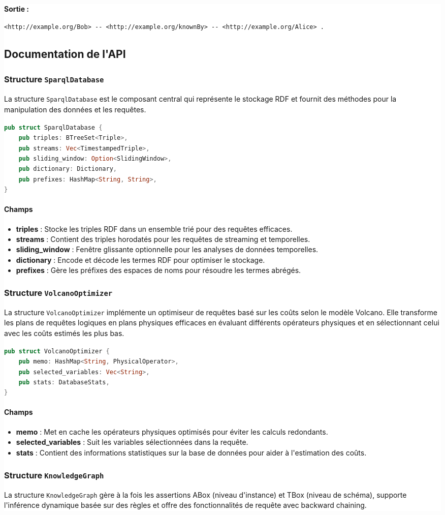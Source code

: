 
**Sortie :**
```
<http://example.org/Bob> -- <http://example.org/knownBy> -- <http://example.org/Alice> .
```

## Documentation de l'API

### Structure `SparqlDatabase`

La structure `SparqlDatabase` est le composant central qui représente le stockage RDF et fournit des méthodes pour la manipulation des données et les requêtes.

```rust
pub struct SparqlDatabase {
    pub triples: BTreeSet<Triple>,
    pub streams: Vec<TimestampedTriple>,
    pub sliding_window: Option<SlidingWindow>,
    pub dictionary: Dictionary,
    pub prefixes: HashMap<String, String>,
}
```

#### Champs

- **triples** : Stocke les triples RDF dans un ensemble trié pour des requêtes efficaces.
- **streams** : Contient des triples horodatés pour les requêtes de streaming et temporelles.
- **sliding_window** : Fenêtre glissante optionnelle pour les analyses de données temporelles.
- **dictionary** : Encode et décode les termes RDF pour optimiser le stockage.
- **prefixes** : Gère les préfixes des espaces de noms pour résoudre les termes abrégés.

### Structure `VolcanoOptimizer`

La structure `VolcanoOptimizer` implémente un optimiseur de requêtes basé sur les coûts selon le modèle Volcano. Elle transforme les plans de requêtes logiques en plans physiques efficaces en évaluant différents opérateurs physiques et en sélectionnant celui avec les coûts estimés les plus bas.

```rust
pub struct VolcanoOptimizer {
    pub memo: HashMap<String, PhysicalOperator>,
    pub selected_variables: Vec<String>,
    pub stats: DatabaseStats,
}
```

#### Champs

- **memo** : Met en cache les opérateurs physiques optimisés pour éviter les calculs redondants.
- **selected_variables** : Suit les variables sélectionnées dans la requête.
- **stats** : Contient des informations statistiques sur la base de données pour aider à l'estimation des coûts.

### Structure `KnowledgeGraph`

La structure `KnowledgeGraph` gère à la fois les assertions ABox (niveau d'instance) et TBox (niveau de schéma), supporte l'inférence dynamique basée sur des règles et offre des fonctionnalités de requête avec backward chaining.
